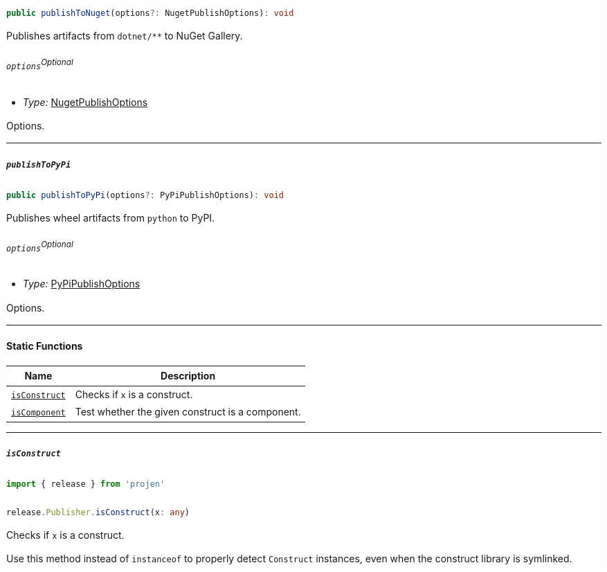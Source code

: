 ```typescript
public publishToNuget(options?: NugetPublishOptions): void
```

Publishes artifacts from `dotnet/**` to NuGet Gallery.

###### `options`<sup>Optional</sup> <a name="options" id="projen.release.Publisher.publishToNuget.parameter.options"></a>

- *Type:* <a href="#projen.release.NugetPublishOptions">NugetPublishOptions</a>

Options.

---

##### `publishToPyPi` <a name="publishToPyPi" id="projen.release.Publisher.publishToPyPi"></a>

```typescript
public publishToPyPi(options?: PyPiPublishOptions): void
```

Publishes wheel artifacts from `python` to PyPI.

###### `options`<sup>Optional</sup> <a name="options" id="projen.release.Publisher.publishToPyPi.parameter.options"></a>

- *Type:* <a href="#projen.release.PyPiPublishOptions">PyPiPublishOptions</a>

Options.

---

#### Static Functions <a name="Static Functions" id="Static Functions"></a>

| **Name** | **Description** |
| --- | --- |
| <code><a href="#projen.release.Publisher.isConstruct">isConstruct</a></code> | Checks if `x` is a construct. |
| <code><a href="#projen.release.Publisher.isComponent">isComponent</a></code> | Test whether the given construct is a component. |

---

##### `isConstruct` <a name="isConstruct" id="projen.release.Publisher.isConstruct"></a>

```typescript
import { release } from 'projen'

release.Publisher.isConstruct(x: any)
```

Checks if `x` is a construct.

Use this method instead of `instanceof` to properly detect `Construct`
instances, even when the construct library is symlinked.
